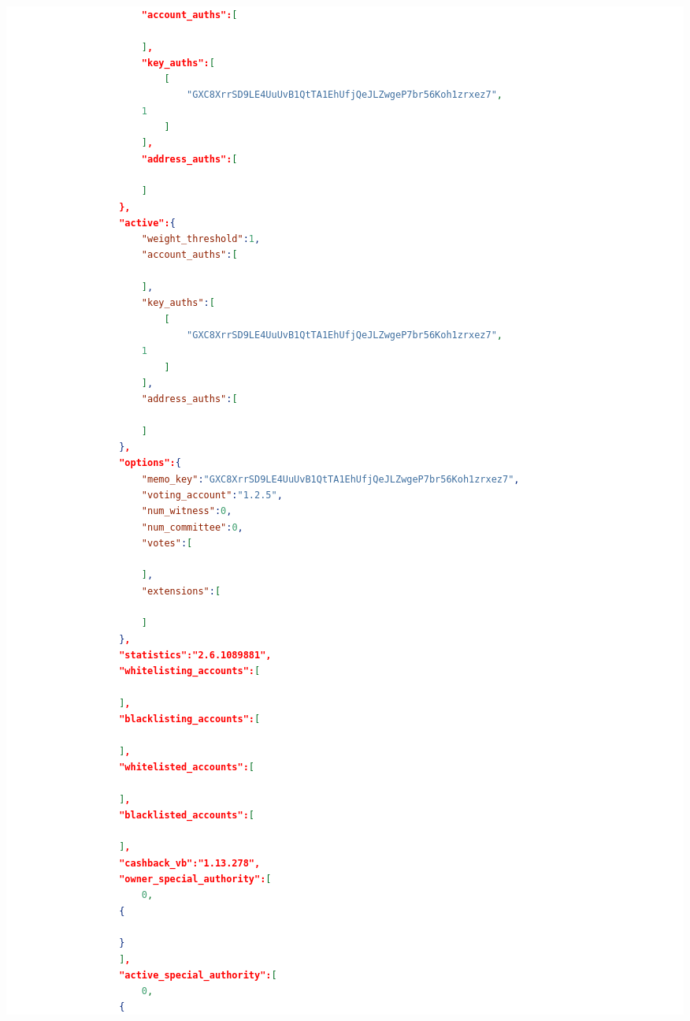 ```json
                        "account_auths":[

                        ],
                        "key_auths":[
                            [
                                "GXC8XrrSD9LE4UuUvB1QtTA1EhUfjQeJLZwgeP7br56Koh1zrxez7",
                        1
                            ]
                        ],
                        "address_auths":[

                        ]
                    },
                    "active":{
                        "weight_threshold":1,
                        "account_auths":[

                        ],
                        "key_auths":[
                            [
                                "GXC8XrrSD9LE4UuUvB1QtTA1EhUfjQeJLZwgeP7br56Koh1zrxez7",
                        1
                            ]
                        ],
                        "address_auths":[

                        ]
                    },
                    "options":{
                        "memo_key":"GXC8XrrSD9LE4UuUvB1QtTA1EhUfjQeJLZwgeP7br56Koh1zrxez7",
                        "voting_account":"1.2.5",
                        "num_witness":0,
                        "num_committee":0,
                        "votes":[

                        ],
                        "extensions":[

                        ]
                    },
                    "statistics":"2.6.1089881",
                    "whitelisting_accounts":[

                    ],
                    "blacklisting_accounts":[

                    ],
                    "whitelisted_accounts":[

                    ],
                    "blacklisted_accounts":[

                    ],
                    "cashback_vb":"1.13.278",
                    "owner_special_authority":[
                        0,
                    {

                    }
                    ],
                    "active_special_authority":[
                        0,
                    {
```